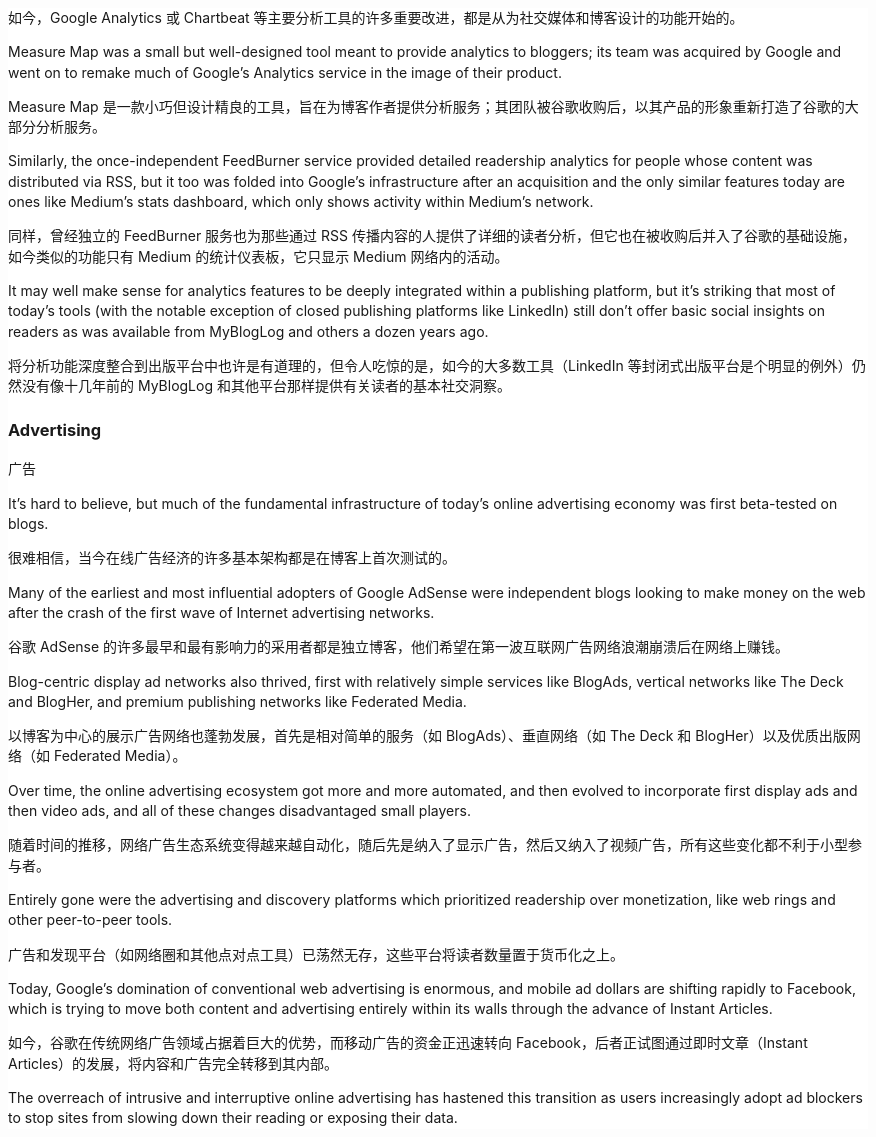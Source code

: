 如今，Google Analytics 或 Chartbeat 等主要分析工具的许多重要改进，都是从为社交媒体和博客设计的功能开始的。  

Measure Map was a small but well-designed tool meant to provide analytics to bloggers; its team was acquired by Google and went on to remake much of Google’s Analytics service in the image of their product.  

Measure Map 是一款小巧但设计精良的工具，旨在为博客作者提供分析服务；其团队被谷歌收购后，以其产品的形象重新打造了谷歌的大部分分析服务。  

Similarly, the once-independent FeedBurner service provided detailed readership analytics for people whose content was distributed via RSS, but it too was folded into Google’s infrastructure after an acquisition and the only similar features today are ones like Medium’s stats dashboard, which only shows activity within Medium’s network.  

同样，曾经独立的 FeedBurner 服务也为那些通过 RSS 传播内容的人提供了详细的读者分析，但它也在被收购后并入了谷歌的基础设施，如今类似的功能只有 Medium 的统计仪表板，它只显示 Medium 网络内的活动。  

It may well make sense for analytics features to be deeply integrated within a publishing platform, but it’s striking that most of today’s tools (with the notable exception of closed publishing platforms like LinkedIn) still don’t offer basic social insights on readers as was available from MyBlogLog and others a dozen years ago.  

将分析功能深度整合到出版平台中也许是有道理的，但令人吃惊的是，如今的大多数工具（LinkedIn 等封闭式出版平台是个明显的例外）仍然没有像十几年前的 MyBlogLog 和其他平台那样提供有关读者的基本社交洞察。

### Advertising  

广告

It’s hard to believe, but much of the fundamental infrastructure of today’s online advertising economy was first beta-tested on blogs.  

很难相信，当今在线广告经济的许多基本架构都是在博客上首次测试的。  

Many of the earliest and most influential adopters of Google AdSense were independent blogs looking to make money on the web after the crash of the first wave of Internet advertising networks.  

谷歌 AdSense 的许多最早和最有影响力的采用者都是独立博客，他们希望在第一波互联网广告网络浪潮崩溃后在网络上赚钱。  

Blog-centric display ad networks also thrived, first with relatively simple services like BlogAds, vertical networks like The Deck and BlogHer, and premium publishing networks like Federated Media.  

以博客为中心的展示广告网络也蓬勃发展，首先是相对简单的服务（如 BlogAds）、垂直网络（如 The Deck 和 BlogHer）以及优质出版网络（如 Federated Media）。  

Over time, the online advertising ecosystem got more and more automated, and then evolved to incorporate first display ads and then video ads, and all of these changes disadvantaged small players.  

随着时间的推移，网络广告生态系统变得越来越自动化，随后先是纳入了显示广告，然后又纳入了视频广告，所有这些变化都不利于小型参与者。  

Entirely gone were the advertising and discovery platforms which prioritized readership over monetization, like web rings and other peer-to-peer tools.  

广告和发现平台（如网络圈和其他点对点工具）已荡然无存，这些平台将读者数量置于货币化之上。  

Today, Google’s domination of conventional web advertising is enormous, and mobile ad dollars are shifting rapidly to Facebook, which is trying to move both content and advertising entirely within its walls through the advance of Instant Articles.  

如今，谷歌在传统网络广告领域占据着巨大的优势，而移动广告的资金正迅速转向 Facebook，后者正试图通过即时文章（Instant Articles）的发展，将内容和广告完全转移到其内部。  

The overreach of intrusive and interruptive online advertising has hastened this transition as users increasingly adopt ad blockers to stop sites from slowing down their reading or exposing their data.  
